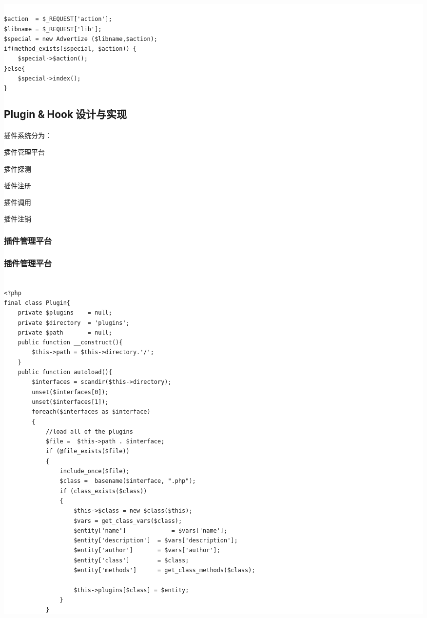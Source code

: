 ```

$action  = $_REQUEST['action'];
$libname = $_REQUEST['lib'];
$special = new Advertize ($libname,$action);
if(method_exists($special, $action)) {
    $special->$action();
}else{
    $special->index();
}

```

## Plugin & Hook 设计与实现

插件系统分为：

插件管理平台

插件探测

插件注册

插件调用

插件注销

### 插件管理平台

### 插件管理平台

```

<?php
final class Plugin{
	private $plugins 	= null;
	private $directory 	= 'plugins';
	private $path		= null;
	public function __construct(){
		$this->path = $this->directory.'/';
	}
	public function autoload(){
		$interfaces = scandir($this->directory);
		unset($interfaces[0]);
		unset($interfaces[1]);
		foreach($interfaces as $interface)
		{
			//load all of the plugins
			$file =  $this->path . $interface;
			if (@file_exists($file))
			{
				include_once($file);
				$class =  basename($interface, ".php");
				if (class_exists($class))
				{
					$this->$class = new $class($this);
					$vars = get_class_vars($class);
					$entity['name'] 			= $vars['name'];
					$entity['description'] 	= $vars['description'];
					$entity['author'] 		= $vars['author'];
					$entity['class'] 		= $class;
					$entity['methods'] 		= get_class_methods($class);

					$this->plugins[$class] = $entity;
				}
			}
```